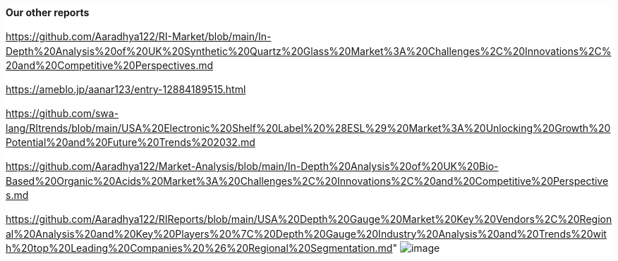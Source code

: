 <strong>Our other reports</strong>

<a href=https://github.com/Aaradhya122/RI-Market/blob/main/In-Depth%20Analysis%20of%20UK%20Synthetic%20Quartz%20Glass%20Market%3A%20Challenges%2C%20Innovations%2C%20and%20Competitive%20Perspectives.md>https://github.com/Aaradhya122/RI-Market/blob/main/In-Depth%20Analysis%20of%20UK%20Synthetic%20Quartz%20Glass%20Market%3A%20Challenges%2C%20Innovations%2C%20and%20Competitive%20Perspectives.md</a>

<a href=https://ameblo.jp/aanar123/entry-12884189515.html>https://ameblo.jp/aanar123/entry-12884189515.html</a>

<a href=https://github.com/swa-lang/RItrends/blob/main/USA%20Electronic%20Shelf%20Label%20%28ESL%29%20Market%3A%20Unlocking%20Growth%20Potential%20and%20Future%20Trends%202032.md>https://github.com/swa-lang/RItrends/blob/main/USA%20Electronic%20Shelf%20Label%20%28ESL%29%20Market%3A%20Unlocking%20Growth%20Potential%20and%20Future%20Trends%202032.md</a>

<a href=https://github.com/Aaradhya122/Market-Analysis/blob/main/In-Depth%20Analysis%20of%20UK%20Bio-Based%20Organic%20Acids%20Market%3A%20Challenges%2C%20Innovations%2C%20and%20Competitive%20Perspectives.md>https://github.com/Aaradhya122/Market-Analysis/blob/main/In-Depth%20Analysis%20of%20UK%20Bio-Based%20Organic%20Acids%20Market%3A%20Challenges%2C%20Innovations%2C%20and%20Competitive%20Perspectives.md</a>

<a href=https://github.com/Aaradhya122/RIReports/blob/main/USA%20Depth%20Gauge%20Market%20Key%20Vendors%2C%20Regional%20Analysis%20and%20Key%20Players%20%7C%20Depth%20Gauge%20Industry%20Analysis%20and%20Trends%20with%20top%20Leading%20Companies%20%26%20Regional%20Segmentation.md>https://github.com/Aaradhya122/RIReports/blob/main/USA%20Depth%20Gauge%20Market%20Key%20Vendors%2C%20Regional%20Analysis%20and%20Key%20Players%20%7C%20Depth%20Gauge%20Industry%20Analysis%20and%20Trends%20with%20top%20Leading%20Companies%20%26%20Regional%20Segmentation.md</a>"
![image](https://github.com/user-attachments/assets/295f658f-a725-4bc8-8077-d159fc66247a)
